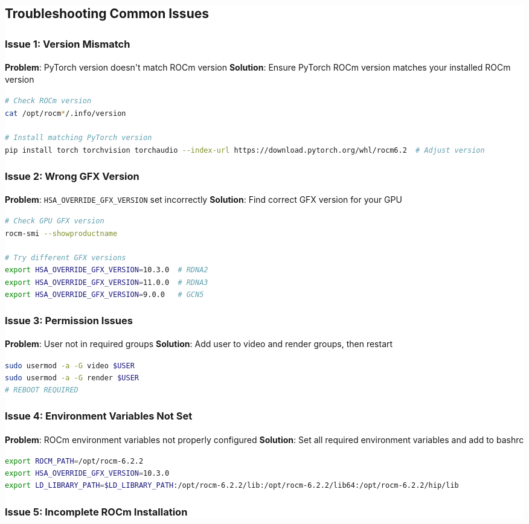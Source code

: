 ## Troubleshooting Common Issues

### Issue 1: Version Mismatch

**Problem**: PyTorch version doesn't match ROCm version
**Solution**: Ensure PyTorch ROCm version matches your installed ROCm version

```bash
# Check ROCm version
cat /opt/rocm*/.info/version

# Install matching PyTorch version
pip install torch torchvision torchaudio --index-url https://download.pytorch.org/whl/rocm6.2  # Adjust version
```

### Issue 2: Wrong GFX Version

**Problem**: `HSA_OVERRIDE_GFX_VERSION` set incorrectly
**Solution**: Find correct GFX version for your GPU

```bash
# Check GPU GFX version
rocm-smi --showproductname

# Try different GFX versions
export HSA_OVERRIDE_GFX_VERSION=10.3.0  # RDNA2
export HSA_OVERRIDE_GFX_VERSION=11.0.0  # RDNA3
export HSA_OVERRIDE_GFX_VERSION=9.0.0   # GCN5
```

### Issue 3: Permission Issues

**Problem**: User not in required groups
**Solution**: Add user to video and render groups, then restart

```bash
sudo usermod -a -G video $USER
sudo usermod -a -G render $USER
# REBOOT REQUIRED
```

### Issue 4: Environment Variables Not Set

**Problem**: ROCm environment variables not properly configured
**Solution**: Set all required environment variables and add to bashrc

```bash
export ROCM_PATH=/opt/rocm-6.2.2
export HSA_OVERRIDE_GFX_VERSION=10.3.0
export LD_LIBRARY_PATH=$LD_LIBRARY_PATH:/opt/rocm-6.2.2/lib:/opt/rocm-6.2.2/lib64:/opt/rocm-6.2.2/hip/lib
```

### Issue 5: Incomplete ROCm Installation
